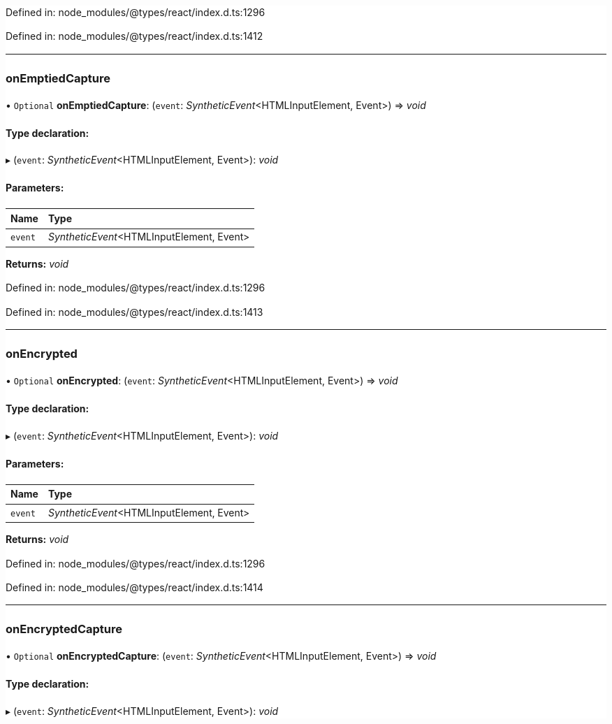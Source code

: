 Defined in: node_modules/@types/react/index.d.ts:1296

Defined in: node_modules/@types/react/index.d.ts:1412

___

### onEmptiedCapture

• `Optional` **onEmptiedCapture**: (`event`: *SyntheticEvent*<HTMLInputElement, Event\>) => *void*

#### Type declaration:

▸ (`event`: *SyntheticEvent*<HTMLInputElement, Event\>): *void*

#### Parameters:

Name | Type |
:------ | :------ |
`event` | *SyntheticEvent*<HTMLInputElement, Event\> |

**Returns:** *void*

Defined in: node_modules/@types/react/index.d.ts:1296

Defined in: node_modules/@types/react/index.d.ts:1413

___

### onEncrypted

• `Optional` **onEncrypted**: (`event`: *SyntheticEvent*<HTMLInputElement, Event\>) => *void*

#### Type declaration:

▸ (`event`: *SyntheticEvent*<HTMLInputElement, Event\>): *void*

#### Parameters:

Name | Type |
:------ | :------ |
`event` | *SyntheticEvent*<HTMLInputElement, Event\> |

**Returns:** *void*

Defined in: node_modules/@types/react/index.d.ts:1296

Defined in: node_modules/@types/react/index.d.ts:1414

___

### onEncryptedCapture

• `Optional` **onEncryptedCapture**: (`event`: *SyntheticEvent*<HTMLInputElement, Event\>) => *void*

#### Type declaration:

▸ (`event`: *SyntheticEvent*<HTMLInputElement, Event\>): *void*
